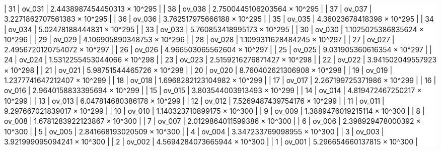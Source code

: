 | 31 | ov_031 | 2.4438987454450313 × 10^295 |
| 38 | ov_038 | 2.7500445106203564 × 10^295 |
| 37 | ov_037 | 3.2271862707561383 × 10^295 |
| 36 | ov_036 | 3.762517975666188 × 10^295 |
| 35 | ov_035 | 4.36023678418398 × 10^295 |
| 34 | ov_034 | 5.02478188444831 × 10^295 |
| 33 | ov_033 | 5.760853418995173 × 10^295 |
| 30 | ov_030 | 1.1025025386835624 × 10^296 |
| 29 | ov_029 | 4.106905890348753 × 10^296 |
| 28 | ov_028 | 1.1099311628484245 × 10^297 |
| 27 | ov_027 | 2.4956720120754072 × 10^297 |
| 26 | ov_026 | 4.966503065562604 × 10^297 |
| 25 | ov_025 | 9.031905360616354 × 10^297 |
| 24 | ov_024 | 1.5312255453044066 × 10^298 |
| 23 | ov_023 | 2.5159216276871427 × 10^298 |
| 22 | ov_022 | 3.941502049557923 × 10^298 |
| 21 | ov_021 | 5.98751544465726 × 10^298 |
| 20 | ov_020 | 8.760402621306908 × 10^298 |
| 19 | ov_019 | 1.2377741647212407 × 10^299 |
| 18 | ov_018 | 1.6968282123104982 × 10^299 |
| 17 | ov_017 | 2.267199725371986 × 10^299 |
| 16 | ov_016 | 2.9640158833395694 × 10^299 |
| 15 | ov_015 | 3.803544003913493 × 10^299 |
| 14 | ov_014 | 4.819472467250217 × 10^299 |
| 13 | ov_013 | 6.047814680386178 × 10^299 |
| 12 | ov_012 | 7.5269487439754176 × 10^299 |
| 11 | ov_011 | 9.297667021839017 × 10^299 |
| 10 | ov_010 | 1.140323710899175 × 10^300 |
| 9 | ov_009 | 1.3889476019215114 × 10^300 |
| 8 | ov_008 | 1.6781283922123867 × 10^300 |
| 7 | ov_007 | 2.0129864011599386 × 10^300 |
| 6 | ov_006 | 2.398929478000392 × 10^300 |
| 5 | ov_005 | 2.841668193020509 × 10^300 |
| 4 | ov_004 | 3.347233769098955 × 10^300 |
| 3 | ov_003 | 3.921999095094241 × 10^300 |
| 2 | ov_002 | 4.5694284073665944 × 10^300 |
| 1 | ov_001 | 5.296654660137815 × 10^300 |

